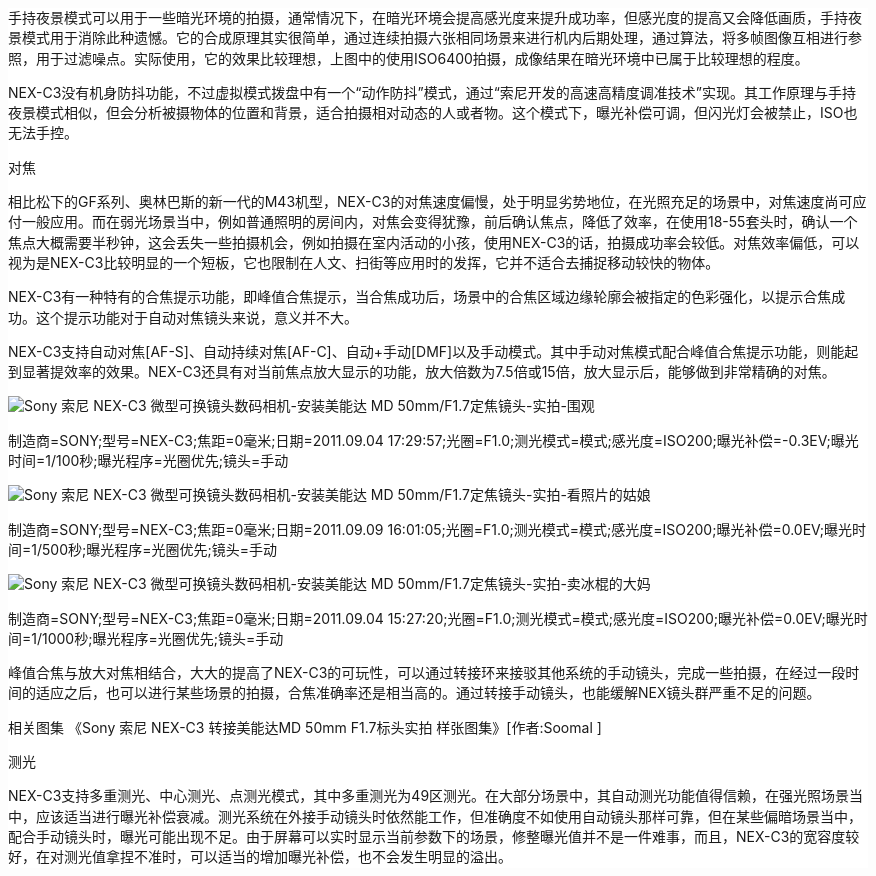

手持夜景模式可以用于一些暗光环境的拍摄，通常情况下，在暗光环境会提高感光度来提升成功率，但感光度的提高又会降低画质，手持夜景模式用于消除此种遗憾。它的合成原理其实很简单，通过连续拍摄六张相同场景来进行机内后期处理，通过算法，将多帧图像互相进行参照，用于过滤噪点。实际使用，它的效果比较理想，上图中的使用ISO6400拍摄，成像结果在暗光环境中已属于比较理想的程度。



NEX-C3没有机身防抖功能，不过虚拟模式拨盘中有一个“动作防抖”模式，通过“索尼开发的高速高精度调准技术”实现。其工作原理与手持夜景模式相似，但会分析被摄物体的位置和背景，适合拍摄相对动态的人或者物。这个模式下，曝光补偿可调，但闪光灯会被禁止，ISO也无法手控。



对焦



相比松下的GF系列、奥林巴斯的新一代的M43机型，NEX-C3的对焦速度偏慢，处于明显劣势地位，在光照充足的场景中，对焦速度尚可应付一般应用。而在弱光场景当中，例如普通照明的房间内，对焦会变得犹豫，前后确认焦点，降低了效率，在使用18-55套头时，确认一个焦点大概需要半秒钟，这会丢失一些拍摄机会，例如拍摄在室内活动的小孩，使用NEX-C3的话，拍摄成功率会较低。对焦效率偏低，可以视为是NEX-C3比较明显的一个短板，它也限制在人文、扫街等应用时的发挥，它并不适合去捕捉移动较快的物体。



NEX-C3有一种特有的合焦提示功能，即峰值合焦提示，当合焦成功后，场景中的合焦区域边缘轮廓会被指定的色彩强化，以提示合焦成功。这个提示功能对于自动对焦镜头来说，意义并不大。



NEX-C3支持自动对焦[AF-S]、自动持续对焦[AF-C]、自动+手动[DMF]以及手动模式。其中手动对焦模式配合峰值合焦提示功能，则能起到显著提效率的效果。NEX-C3还具有对当前焦点放大显示的功能，放大倍数为7.5倍或15倍，放大显示后，能够做到非常精确的对焦。



![Sony 索尼 NEX-C3 微型可换镜头数码相机-安装美能达 MD 50mm/F1.7定焦镜头-实拍-围观](https://images.soomal.cc/images/doc/20110910/00013322.webp)

制造商=SONY;型号=NEX-C3;焦距=0毫米;日期=2011.09.04 17:29:57;光圈=F1.0;测光模式=模式;感光度=ISO200;曝光补偿=-0.3EV;曝光时间=1/100秒;曝光程序=光圈优先;镜头=手动



![Sony 索尼 NEX-C3 微型可换镜头数码相机-安装美能达 MD 50mm/F1.7定焦镜头-实拍-看照片的姑娘](https://images.soomal.cc/images/doc/20110910/00013329.webp)

制造商=SONY;型号=NEX-C3;焦距=0毫米;日期=2011.09.09 16:01:05;光圈=F1.0;测光模式=模式;感光度=ISO200;曝光补偿=0.0EV;曝光时间=1/500秒;曝光程序=光圈优先;镜头=手动



![Sony 索尼 NEX-C3 微型可换镜头数码相机-安装美能达 MD 50mm/F1.7定焦镜头-实拍-卖冰棍的大妈](https://images.soomal.cc/images/doc/20110910/00013318.webp)

制造商=SONY;型号=NEX-C3;焦距=0毫米;日期=2011.09.04 15:27:20;光圈=F1.0;测光模式=模式;感光度=ISO200;曝光补偿=0.0EV;曝光时间=1/1000秒;曝光程序=光圈优先;镜头=手动



峰值合焦与放大对焦相结合，大大的提高了NEX-C3的可玩性，可以通过转接环来接驳其他系统的手动镜头，完成一些拍摄，在经过一段时间的适应之后，也可以进行某些场景的拍摄，合焦准确率还是相当高的。通过转接手动镜头，也能缓解NEX镜头群严重不足的问题。



相关图集
《Sony 索尼 NEX-C3 转接美能达MD 50mm F1.7标头实拍 样张图集》[作者:Soomal ]



测光



NEX-C3支持多重测光、中心测光、点测光模式，其中多重测光为49区测光。在大部分场景中，其自动测光功能值得信赖，在强光照场景当中，应该适当进行曝光补偿衰减。测光系统在外接手动镜头时依然能工作，但准确度不如使用自动镜头那样可靠，但在某些偏暗场景当中，配合手动镜头时，曝光可能出现不足。由于屏幕可以实时显示当前参数下的场景，修整曝光值并不是一件难事，而且，NEX-C3的宽容度较好，在对测光值拿捏不准时，可以适当的增加曝光补偿，也不会发生明显的溢出。
